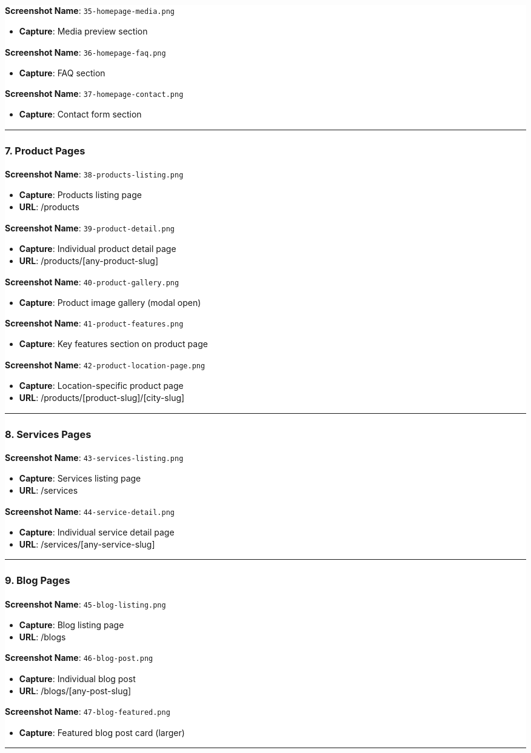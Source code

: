 **Screenshot Name**: `35-homepage-media.png`
- **Capture**: Media preview section

**Screenshot Name**: `36-homepage-faq.png`
- **Capture**: FAQ section

**Screenshot Name**: `37-homepage-contact.png`
- **Capture**: Contact form section

---

### 7. Product Pages

**Screenshot Name**: `38-products-listing.png`
- **Capture**: Products listing page
- **URL**: /products

**Screenshot Name**: `39-product-detail.png`
- **Capture**: Individual product detail page
- **URL**: /products/[any-product-slug]

**Screenshot Name**: `40-product-gallery.png`
- **Capture**: Product image gallery (modal open)

**Screenshot Name**: `41-product-features.png`
- **Capture**: Key features section on product page

**Screenshot Name**: `42-product-location-page.png`
- **Capture**: Location-specific product page
- **URL**: /products/[product-slug]/[city-slug]

---

### 8. Services Pages

**Screenshot Name**: `43-services-listing.png`
- **Capture**: Services listing page
- **URL**: /services

**Screenshot Name**: `44-service-detail.png`
- **Capture**: Individual service detail page
- **URL**: /services/[any-service-slug]

---

### 9. Blog Pages

**Screenshot Name**: `45-blog-listing.png`
- **Capture**: Blog listing page
- **URL**: /blogs

**Screenshot Name**: `46-blog-post.png`
- **Capture**: Individual blog post
- **URL**: /blogs/[any-post-slug]

**Screenshot Name**: `47-blog-featured.png`
- **Capture**: Featured blog post card (larger)

---